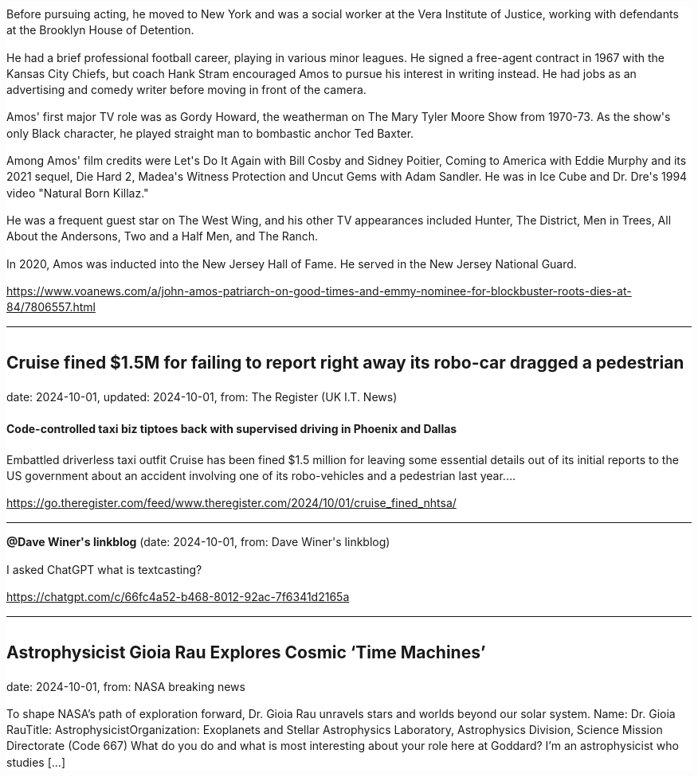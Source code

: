 
Before pursuing acting, he moved to New York and was a social worker at the Vera Institute of Justice, working with defendants at the Brooklyn House of Detention. 


He had a brief professional football career, playing in various minor leagues. He signed a free-agent contract in 1967 with the Kansas City Chiefs, but coach Hank Stram encouraged Amos to pursue his interest in writing instead. He had jobs as an advertising and comedy writer before moving in front of the camera. 


Amos' first major TV role was as Gordy Howard, the weatherman on The Mary Tyler Moore Show from 1970-73. As the show's only Black character, he played straight man to bombastic anchor Ted Baxter. 


Among Amos' film credits were Let's Do It Again with Bill Cosby and Sidney Poitier, Coming to America with Eddie Murphy and its 2021 sequel, Die Hard 2, Madea's Witness Protection and Uncut Gems with Adam Sandler. He was in Ice Cube and Dr. Dre's 1994 video "Natural Born Killaz." 


He was a frequent guest star on The West Wing, and his other TV appearances included Hunter, The District, Men in Trees, All About the Andersons, Two and a Half Men, and The Ranch. 


In 2020, Amos was inducted into the New Jersey Hall of Fame. He served in the New Jersey National Guard. 

<https://www.voanews.com/a/john-amos-patriarch-on-good-times-and-emmy-nominee-for-blockbuster-roots-dies-at-84/7806557.html>

---

## Cruise fined $1.5M for failing to report right away its robo-car dragged a pedestrian

date: 2024-10-01, updated: 2024-10-01, from: The Register (UK I.T. News)

<h4>Code-controlled taxi biz tiptoes back with supervised driving in Phoenix and Dallas</h4> <p>Embattled driverless taxi outfit Cruise has been fined $1.5 million for leaving some essential details out of its initial reports to the US government about an accident involving one of its robo-vehicles and a pedestrian last year.…</p> 

<https://go.theregister.com/feed/www.theregister.com/2024/10/01/cruise_fined_nhtsa/>

---

**@Dave Winer's linkblog** (date: 2024-10-01, from: Dave Winer's linkblog)

I asked ChatGPT what is textcasting? 

<https://chatgpt.com/c/66fc4a52-b468-8012-92ac-7f6341d2165a>

---

## Astrophysicist Gioia Rau Explores Cosmic ‘Time Machines’

date: 2024-10-01, from: NASA breaking news

To shape NASA’s path of exploration forward, Dr. Gioia Rau unravels stars and worlds beyond our solar system. Name: Dr. Gioia RauTitle: AstrophysicistOrganization: Exoplanets and Stellar Astrophysics Laboratory, Astrophysics Division, Science Mission Directorate (Code 667) What do you do and what is most interesting about your role here at Goddard? I’m an astrophysicist who studies [&#8230;] 
